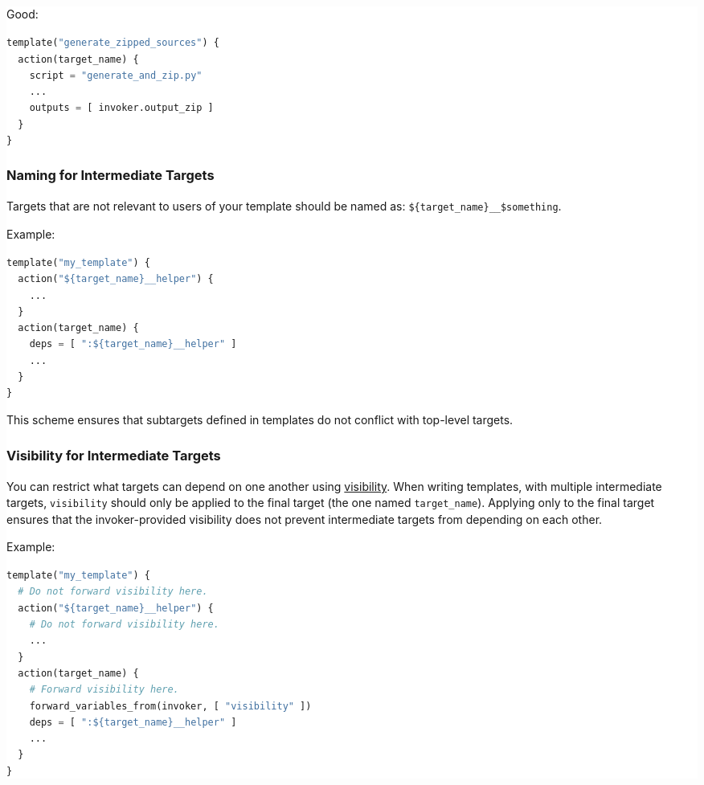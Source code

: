 Good:
```python
template("generate_zipped_sources") {
  action(target_name) {
    script = "generate_and_zip.py"
    ...
    outputs = [ invoker.output_zip ]
  }
}
```

### Naming for Intermediate Targets
Targets that are not relevant to users of your template should be named as:
`${target_name}__$something`.

Example:
```python
template("my_template") {
  action("${target_name}__helper") {
    ...
  }
  action(target_name) {
    deps = [ ":${target_name}__helper" ]
    ...
  }
}
```

This scheme ensures that subtargets defined in templates do not conflict with
top-level targets.

### Visibility for Intermediate Targets

You can restrict what targets can depend on one another using [visibility].
When writing templates, with multiple intermediate targets, `visibility` should
only be applied to the final target (the one named `target_name`). Applying only
to the final target ensures that the invoker-provided visibility does not
prevent intermediate targets from depending on each other.

[visibility]: https://gn.googlesource.com/gn/+/main/docs/reference.md#var_visibility

Example:
```python
template("my_template") {
  # Do not forward visibility here.
  action("${target_name}__helper") {
    # Do not forward visibility here.
    ...
  }
  action(target_name) {
    # Forward visibility here.
    forward_variables_from(invoker, [ "visibility" ])
    deps = [ ":${target_name}__helper" ]
    ...
  }
}
```


[`action_with_pydeps`]: https://cs.chromium.org/chromium/src/build/config/python.gni?rcl=320ee4295eb7fabaa112f08d1aacc88efd1444e5&l=75
[this bug]: https://bugs.chromium.org/p/chromium/issues/detail?id=862232
[forward_variables_from]: https://gn.googlesource.com/gn/+/main/docs/reference.md#func_forward_variables_from